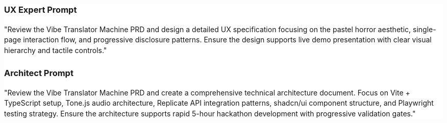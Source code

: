 ### UX Expert Prompt

"Review the Vibe Translator Machine PRD and design a detailed UX specification focusing on the pastel horror aesthetic, single-page interaction flow, and progressive disclosure patterns. Ensure the design supports live demo presentation with clear visual hierarchy and tactile controls."

### Architect Prompt

"Review the Vibe Translator Machine PRD and create a comprehensive technical architecture document. Focus on Vite + TypeScript setup, Tone.js audio architecture, Replicate API integration patterns, shadcn/ui component structure, and Playwright testing strategy. Ensure the architecture supports rapid 5-hour hackathon development with progressive validation gates."
